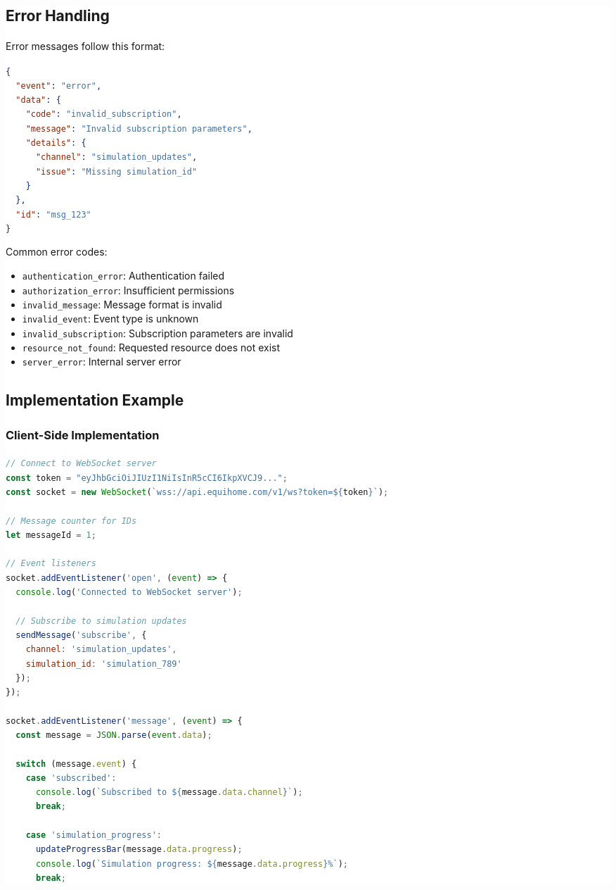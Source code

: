 ## Error Handling

Error messages follow this format:

```json
{
  "event": "error",
  "data": {
    "code": "invalid_subscription",
    "message": "Invalid subscription parameters",
    "details": {
      "channel": "simulation_updates",
      "issue": "Missing simulation_id"
    }
  },
  "id": "msg_123"
}
```

Common error codes:
- `authentication_error`: Authentication failed
- `authorization_error`: Insufficient permissions
- `invalid_message`: Message format is invalid
- `invalid_event`: Event type is unknown
- `invalid_subscription`: Subscription parameters are invalid
- `resource_not_found`: Requested resource does not exist
- `server_error`: Internal server error

## Implementation Example

### Client-Side Implementation

```javascript
// Connect to WebSocket server
const token = "eyJhbGciOiJIUzI1NiIsInR5cCI6IkpXVCJ9...";
const socket = new WebSocket(`wss://api.equihome.com/v1/ws?token=${token}`);

// Message counter for IDs
let messageId = 1;

// Event listeners
socket.addEventListener('open', (event) => {
  console.log('Connected to WebSocket server');

  // Subscribe to simulation updates
  sendMessage('subscribe', {
    channel: 'simulation_updates',
    simulation_id: 'simulation_789'
  });
});

socket.addEventListener('message', (event) => {
  const message = JSON.parse(event.data);

  switch (message.event) {
    case 'subscribed':
      console.log(`Subscribed to ${message.data.channel}`);
      break;

    case 'simulation_progress':
      updateProgressBar(message.data.progress);
      console.log(`Simulation progress: ${message.data.progress}%`);
      break;

```